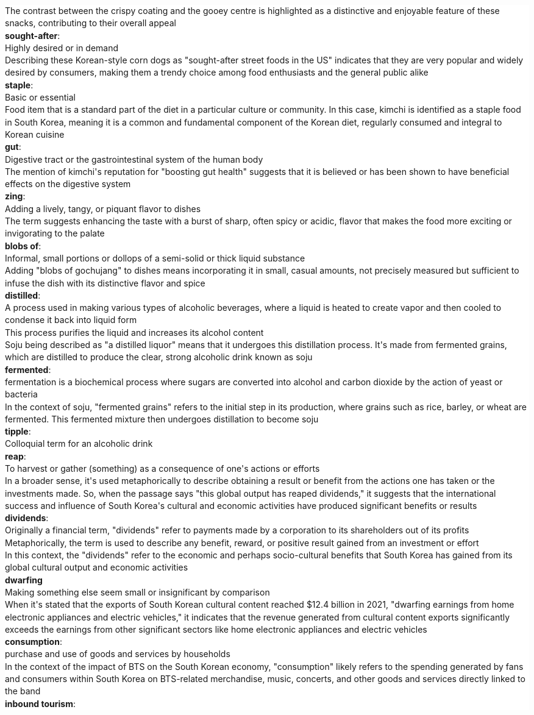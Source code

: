 The contrast between the crispy coating and the gooey centre is highlighted as a distinctive and enjoyable feature of these snacks, contributing to their overall appeal <br/>
**sought-after**: <br/>
Highly desired or in demand <br/>
Describing these Korean-style corn dogs as "sought-after street foods in the US" indicates that they are very popular and widely desired by consumers, making them a trendy choice among food enthusiasts and the general public alike <br/>
**staple**: <br/>
Basic or essential <br/>
Food item that is a standard part of the diet in a particular culture or community. In this case, kimchi is identified as a staple food in South Korea, meaning it is a common and fundamental component of the Korean diet, regularly consumed and integral to Korean cuisine <br/>
**gut**: <br/> 
Digestive tract or the gastrointestinal system of the human body <br/> 
The mention of kimchi's reputation for "boosting gut health" suggests that it is believed or has been shown to have beneficial effects on the digestive system <br/>
**zing**: <br/>
Adding a lively, tangy, or piquant flavor to dishes <br/>
The term suggests enhancing the taste with a burst of sharp, often spicy or acidic, flavor that makes the food more exciting or invigorating to the palate <br/>
**blobs of**: <br/>
Informal, small portions or dollops of a semi-solid or thick liquid substance <br/>
Adding "blobs of gochujang" to dishes means incorporating it in small, casual amounts, not precisely measured but sufficient to infuse the dish with its distinctive flavor and spice <br/>
**distilled**: <br/>
A process used in making various types of alcoholic beverages, where a liquid is heated to create vapor and then cooled to condense it back into liquid form <br/>
This process purifies the liquid and increases its alcohol content <br/>
Soju being described as "a distilled liquor" means that it undergoes this distillation process. It's made from fermented grains, which are distilled to produce the clear, strong alcoholic drink known as soju <br/>
**fermented**: <br/>
fermentation is a biochemical process where sugars are converted into alcohol and carbon dioxide by the action of yeast or bacteria <br/>
In the context of soju, "fermented grains" refers to the initial step in its production, where grains such as rice, barley, or wheat are fermented. This fermented mixture then undergoes distillation to become soju <br/>
**tipple**: <br/>
Colloquial term for an alcoholic drink <br/>
**reap**: <br/>
To harvest or gather (something) as a consequence of one's actions or efforts <br/>
In a broader sense, it's used metaphorically to describe obtaining a result or benefit from the actions one has taken or the investments made. So, when the passage says "this global output has reaped dividends," it suggests that the international success and influence of South Korea's cultural and economic activities have produced significant benefits or results <br/>
**dividends**: <br/>
Originally a financial term, "dividends" refer to payments made by a corporation to its shareholders out of its profits <br/>
Metaphorically, the term is used to describe any benefit, reward, or positive result gained from an investment or effort <br/>
In this context, the "dividends" refer to the economic and perhaps socio-cultural benefits that South Korea has gained from its global cultural output and economic activities <br/>
**dwarfing** <br/>
Making something else seem small or insignificant by comparison <br/>
When it's stated that the exports of South Korean cultural content reached $12.4 billion in 2021, "dwarfing earnings from home electronic appliances and electric vehicles," it indicates that the revenue generated from cultural content exports significantly exceeds the earnings from other significant sectors like home electronic appliances and electric vehicles <br/>
**consumption**: <br/>
purchase and use of goods and services by households <br/>
In the context of the impact of BTS on the South Korean economy, "consumption" likely refers to the spending generated by fans and consumers within South Korea on BTS-related merchandise, music, concerts, and other goods and services directly linked to the band <br/>
**inbound tourism**: <br/>